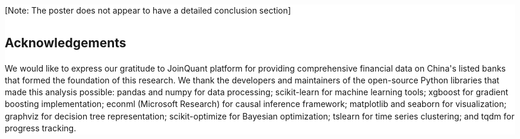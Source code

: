 [Note: The poster does not appear to have a detailed conclusion section]

## Acknowledgements

We would like to express our gratitude to JoinQuant platform for providing comprehensive financial data on China's listed banks that formed the foundation of this research. We thank the developers and maintainers of the open-source Python libraries that made this analysis possible: pandas and numpy for data processing; scikit-learn for machine learning tools; xgboost for gradient boosting implementation; econml (Microsoft Research) for causal inference framework; matplotlib and seaborn for visualization; graphviz for decision tree representation; scikit-optimize for Bayesian optimization; tslearn for time series clustering; and tqdm for progress tracking.